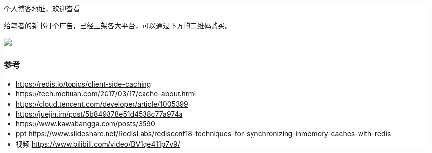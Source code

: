 
[个人博客地址，欢迎查看](http://remcarpediem.net/article/1dd72ef8/)


给笔者的新书打个广告，已经上架各大平台，可以通过下方的二维码购买。


![](/images/20_511_1/8.png)


### 参考
- https://redis.io/topics/client-side-caching
- https://tech.meituan.com/2017/03/17/cache-about.html
- https://cloud.tencent.com/developer/article/1005399
- https://juejin.im/post/5b849878e51d4538c77a974a
- https://www.kawabangga.com/posts/3590
- ppt https://www.slideshare.net/RedisLabs/redisconf18-techniques-for-synchronizing-inmemory-caches-with-redis
- 视频 https://www.bilibili.com/video/BV1qe411p7v9/



